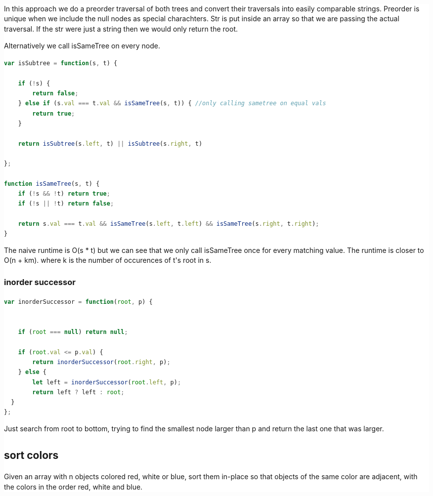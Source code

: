 In this approach we do a preorder traversal of both trees and convert their traversals into easily comparable strings. Preorder is unique when we include the null nodes as special charachters. Str is put inside an array so that we are passing the actual traversal. If the str were just a string then we would only return the root.

Alternatively we call isSameTree on every node.

```javascript
var isSubtree = function(s, t) {

    if (!s) {
        return false;
    } else if (s.val === t.val && isSameTree(s, t)) { //only calling sametree on equal vals
        return true;
    }

    return isSubtree(s.left, t) || isSubtree(s.right, t)

};

function isSameTree(s, t) {
    if (!s && !t) return true;
    if (!s || !t) return false;

    return s.val === t.val && isSameTree(s.left, t.left) && isSameTree(s.right, t.right);
}
```

The naive runtime is O(s * t) but we can see that we only call isSameTree once for every matching value. The runtime is closer to O(n + km). where k is the number of occurences of t's root in s.

### inorder successor
```javascript
var inorderSuccessor = function(root, p) {


    if (root === null) return null;

    if (root.val <= p.val) {
        return inorderSuccessor(root.right, p);
    } else {
        let left = inorderSuccessor(root.left, p);
        return left ? left : root;
  }
};
```

Just search from root to bottom, trying to find the smallest node larger than p and return the last one that was larger.

## sort colors

Given an array with n objects colored red, white or blue, sort them in-place so that objects of the same color are adjacent, with the colors in the order red, white and blue.
